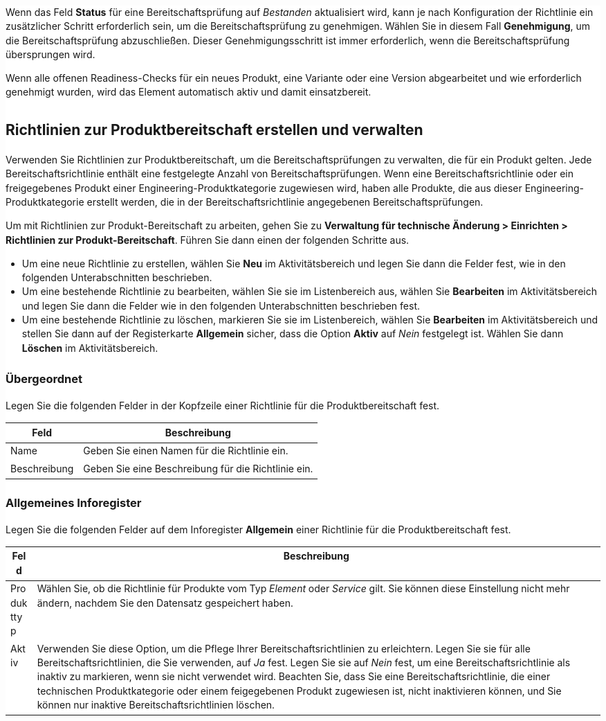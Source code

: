 Wenn das Feld **Status** für eine Bereitschaftsprüfung auf *Bestanden* aktualisiert wird, kann je nach Konfiguration der Richtlinie ein zusätzlicher Schritt erforderlich sein, um die Bereitschaftsprüfung zu genehmigen. Wählen Sie in diesem Fall **Genehmigung**, um die Bereitschaftsprüfung abzuschließen. Dieser Genehmigungsschritt ist immer erforderlich, wenn die Bereitschaftsprüfung übersprungen wird.

Wenn alle offenen Readiness-Checks für ein neues Produkt, eine Variante oder eine Version abgearbeitet und wie erforderlich genehmigt wurden, wird das Element automatisch aktiv und damit einsatzbereit.

## <a name="create-and-manage-product-readiness-policies"></a>Richtlinien zur Produktbereitschaft erstellen und verwalten

Verwenden Sie Richtlinien zur Produktbereitschaft, um die Bereitschaftsprüfungen zu verwalten, die für ein Produkt gelten. Jede Bereitschaftsrichtlinie enthält eine festgelegte Anzahl von Bereitschaftsprüfungen. Wenn eine Bereitschaftsrichtlinie oder ein freigegebenes Produkt einer Engineering-Produktkategorie zugewiesen wird, haben alle Produkte, die aus dieser Engineering-Produktkategorie erstellt werden, die in der Bereitschaftsrichtlinie angegebenen Bereitschaftsprüfungen.

Um mit Richtlinien zur Produkt-Bereitschaft zu arbeiten, gehen Sie zu **Verwaltung für technische Änderung \> Einrichten \> Richtlinien zur Produkt-Bereitschaft**. Führen Sie dann einen der folgenden Schritte aus.

- Um eine neue Richtlinie zu erstellen, wählen Sie **Neu** im Aktivitätsbereich und legen Sie dann die Felder fest, wie in den folgenden Unterabschnitten beschrieben.
- Um eine bestehende Richtlinie zu bearbeiten, wählen Sie sie im Listenbereich aus, wählen Sie **Bearbeiten** im Aktivitätsbereich und legen Sie dann die Felder wie in den folgenden Unterabschnitten beschrieben fest.
- Um eine bestehende Richtlinie zu löschen, markieren Sie sie im Listenbereich, wählen Sie **Bearbeiten** im Aktivitätsbereich und stellen Sie dann auf der Registerkarte **Allgemein** sicher, dass die Option **Aktiv** auf *Nein* festgelegt ist. Wählen Sie dann **Löschen** im Aktivitätsbereich.

### <a name="header"></a>Übergeordnet

Legen Sie die folgenden Felder in der Kopfzeile einer Richtlinie für die Produktbereitschaft fest.

| Feld | Beschreibung |
|---|---|
| Name | Geben Sie einen Namen für die Richtlinie ein. |
| Beschreibung | Geben Sie eine Beschreibung für die Richtlinie ein. |

### <a name="general-fasttab"></a>Allgemeines Inforegister

Legen Sie die folgenden Felder auf dem Inforegister **Allgemein** einer Richtlinie für die Produktbereitschaft fest.

| Feld | Beschreibung |
|---|---|
| Produkttyp | Wählen Sie, ob die Richtlinie für Produkte vom Typ *Element* oder *Service* gilt. Sie können diese Einstellung nicht mehr ändern, nachdem Sie den Datensatz gespeichert haben. |
| Aktiv | Verwenden Sie diese Option, um die Pflege Ihrer Bereitschaftsrichtlinien zu erleichtern. Legen Sie sie für alle Bereitschaftsrichtlinien, die Sie verwenden, auf *Ja* fest. Legen Sie sie auf *Nein* fest, um eine Bereitschaftsrichtlinie als inaktiv zu markieren, wenn sie nicht verwendet wird. Beachten Sie, dass Sie eine Bereitschaftsrichtlinie, die einer technischen Produktkategorie oder einem feigegebenen Produkt zugewiesen ist, nicht inaktivieren können, und Sie können nur inaktive Bereitschaftsrichtlinien löschen. |
